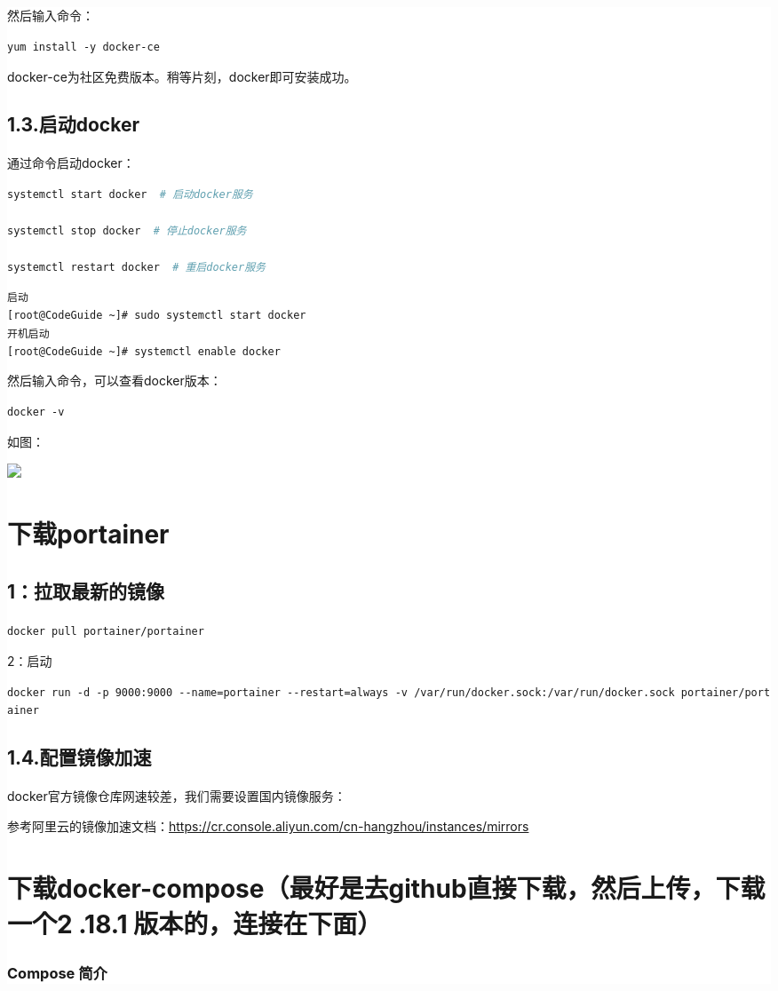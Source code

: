 然后输入命令：

```shell
yum install -y docker-ce
```

docker-ce为社区免费版本。稍等片刻，docker即可安装成功。

## 1.3.启动docker

通过命令启动docker：

```sh
systemctl start docker  # 启动docker服务

systemctl stop docker  # 停止docker服务

systemctl restart docker  # 重启docker服务
```

    启动
    [root@CodeGuide ~]# sudo systemctl start docker
    开机启动
    [root@CodeGuide ~]# systemctl enable docker

然后输入命令，可以查看docker版本：

    docker -v

如图：

![](https://gitee.com/liangzicao/imgs/raw/master/20230610222125.png)

# 下载portainer

## 1：拉取最新的镜像

    docker pull portainer/portainer

2：启动

    docker run -d -p 9000:9000 --name=portainer --restart=always -v /var/run/docker.sock:/var/run/docker.sock portainer/portainer

## 1.4.配置镜像加速

docker官方镜像仓库网速较差，我们需要设置国内镜像服务：

参考阿里云的镜像加速文档：<https://cr.console.aliyun.com/cn-hangzhou/instances/mirrors>

# 下载docker-compose（最好是去github直接下载，然后上传，下载一个2 .18.1 版本的，连接在下面）

### Compose 简介
